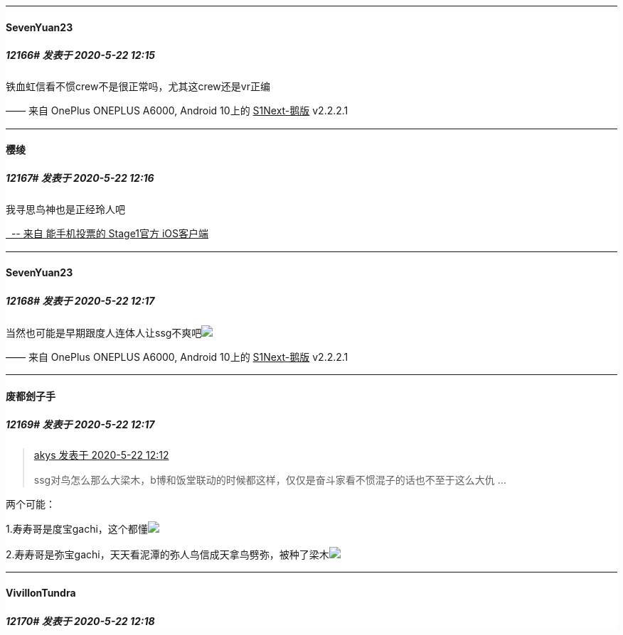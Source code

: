 *****

####  SevenYuan23  
##### 12166#       发表于 2020-5-22 12:15


铁血虹信看不惯crew不是很正常吗，尤其这crew还是vr正编

—— 来自 OnePlus ONEPLUS A6000, Android 10上的 [S1Next-鹅版](https://github.com/ykrank/S1-Next/releases) v2.2.2.1


*****

####  樱绫  
##### 12167#       发表于 2020-5-22 12:16


我寻思鸟神也是正经玲人吧

[  -- 来自 能手机投票的 Stage1官方 iOS客户端](https://itunes.apple.com/fi/app/saraba1st/id1221237470?mt=8)


*****

####  SevenYuan23  
##### 12168#       发表于 2020-5-22 12:17


当然也可能是早期跟度人连体人让ssg不爽吧<img src="https://static.saraba1st.com/image/smiley/face2017/067.png" referrerpolicy="no-referrer">

—— 来自 OnePlus ONEPLUS A6000, Android 10上的 [S1Next-鹅版](https://github.com/ykrank/S1-Next/releases) v2.2.2.1


*****

####  废都刽子手  
##### 12169#       发表于 2020-5-22 12:17


<blockquote><a href="httphttps://bbs.saraba1st.com/2b/forum.php?mod=redirect&amp;goto=findpost&amp;pid=47514124&amp;ptid=1934528" target="_blank">akys 发表于 2020-5-22 12:12</a>

ssg对鸟怎么那么大梁木，b博和饭堂联动的时候都这样，仅仅是奋斗家看不惯混子的话也不至于这么大仇 ...</blockquote>
两个可能：

1.寿寿哥是度宝gachi，这个都懂<img src="https://static.saraba1st.com/image/smiley/face2017/076.png" referrerpolicy="no-referrer">

2.寿寿哥是弥宝gachi，天天看泥潭的弥人鸟信成天拿鸟劈弥，被种了梁木<img src="https://static.saraba1st.com/image/smiley/face2017/067.png" referrerpolicy="no-referrer">


*****

####  VivillonTundra  
##### 12170#       发表于 2020-5-22 12:18

